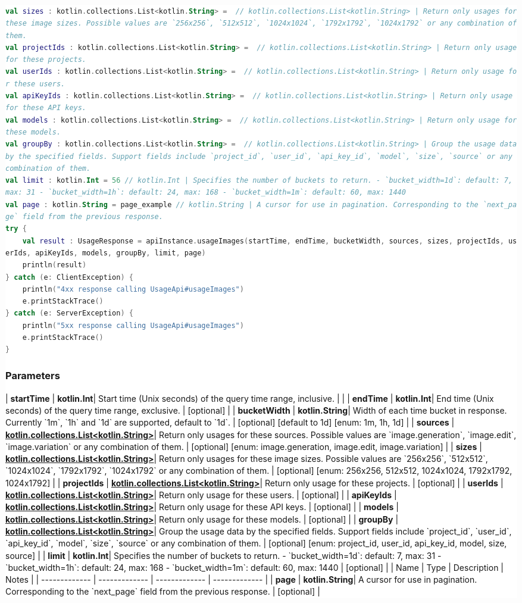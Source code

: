 ```kotlin
val sizes : kotlin.collections.List<kotlin.String> =  // kotlin.collections.List<kotlin.String> | Return only usages for these image sizes. Possible values are `256x256`, `512x512`, `1024x1024`, `1792x1792`, `1024x1792` or any combination of them.
val projectIds : kotlin.collections.List<kotlin.String> =  // kotlin.collections.List<kotlin.String> | Return only usage for these projects.
val userIds : kotlin.collections.List<kotlin.String> =  // kotlin.collections.List<kotlin.String> | Return only usage for these users.
val apiKeyIds : kotlin.collections.List<kotlin.String> =  // kotlin.collections.List<kotlin.String> | Return only usage for these API keys.
val models : kotlin.collections.List<kotlin.String> =  // kotlin.collections.List<kotlin.String> | Return only usage for these models.
val groupBy : kotlin.collections.List<kotlin.String> =  // kotlin.collections.List<kotlin.String> | Group the usage data by the specified fields. Support fields include `project_id`, `user_id`, `api_key_id`, `model`, `size`, `source` or any combination of them.
val limit : kotlin.Int = 56 // kotlin.Int | Specifies the number of buckets to return. - `bucket_width=1d`: default: 7, max: 31 - `bucket_width=1h`: default: 24, max: 168 - `bucket_width=1m`: default: 60, max: 1440 
val page : kotlin.String = page_example // kotlin.String | A cursor for use in pagination. Corresponding to the `next_page` field from the previous response.
try {
    val result : UsageResponse = apiInstance.usageImages(startTime, endTime, bucketWidth, sources, sizes, projectIds, userIds, apiKeyIds, models, groupBy, limit, page)
    println(result)
} catch (e: ClientException) {
    println("4xx response calling UsageApi#usageImages")
    e.printStackTrace()
} catch (e: ServerException) {
    println("5xx response calling UsageApi#usageImages")
    e.printStackTrace()
}
```

### Parameters
| **startTime** | **kotlin.Int**| Start time (Unix seconds) of the query time range, inclusive. | |
| **endTime** | **kotlin.Int**| End time (Unix seconds) of the query time range, exclusive. | [optional] |
| **bucketWidth** | **kotlin.String**| Width of each time bucket in response. Currently &#x60;1m&#x60;, &#x60;1h&#x60; and &#x60;1d&#x60; are supported, default to &#x60;1d&#x60;. | [optional] [default to 1d] [enum: 1m, 1h, 1d] |
| **sources** | [**kotlin.collections.List&lt;kotlin.String&gt;**](kotlin.String.md)| Return only usages for these sources. Possible values are &#x60;image.generation&#x60;, &#x60;image.edit&#x60;, &#x60;image.variation&#x60; or any combination of them. | [optional] [enum: image.generation, image.edit, image.variation] |
| **sizes** | [**kotlin.collections.List&lt;kotlin.String&gt;**](kotlin.String.md)| Return only usages for these image sizes. Possible values are &#x60;256x256&#x60;, &#x60;512x512&#x60;, &#x60;1024x1024&#x60;, &#x60;1792x1792&#x60;, &#x60;1024x1792&#x60; or any combination of them. | [optional] [enum: 256x256, 512x512, 1024x1024, 1792x1792, 1024x1792] |
| **projectIds** | [**kotlin.collections.List&lt;kotlin.String&gt;**](kotlin.String.md)| Return only usage for these projects. | [optional] |
| **userIds** | [**kotlin.collections.List&lt;kotlin.String&gt;**](kotlin.String.md)| Return only usage for these users. | [optional] |
| **apiKeyIds** | [**kotlin.collections.List&lt;kotlin.String&gt;**](kotlin.String.md)| Return only usage for these API keys. | [optional] |
| **models** | [**kotlin.collections.List&lt;kotlin.String&gt;**](kotlin.String.md)| Return only usage for these models. | [optional] |
| **groupBy** | [**kotlin.collections.List&lt;kotlin.String&gt;**](kotlin.String.md)| Group the usage data by the specified fields. Support fields include &#x60;project_id&#x60;, &#x60;user_id&#x60;, &#x60;api_key_id&#x60;, &#x60;model&#x60;, &#x60;size&#x60;, &#x60;source&#x60; or any combination of them. | [optional] [enum: project_id, user_id, api_key_id, model, size, source] |
| **limit** | **kotlin.Int**| Specifies the number of buckets to return. - &#x60;bucket_width&#x3D;1d&#x60;: default: 7, max: 31 - &#x60;bucket_width&#x3D;1h&#x60;: default: 24, max: 168 - &#x60;bucket_width&#x3D;1m&#x60;: default: 60, max: 1440  | [optional] |
| Name | Type | Description  | Notes |
| ------------- | ------------- | ------------- | ------------- |
| **page** | **kotlin.String**| A cursor for use in pagination. Corresponding to the &#x60;next_page&#x60; field from the previous response. | [optional] |
